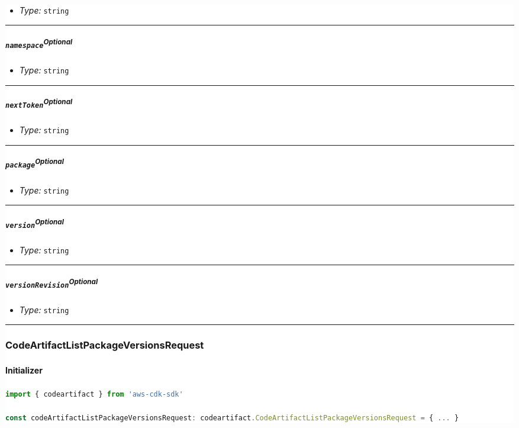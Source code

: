 - *Type:* `string`

---

##### `namespace`<sup>Optional</sup> <a name="aws-cdk-sdk.codeartifact.CodeArtifactListPackageVersionDependenciesResult.property.namespace"></a>

- *Type:* `string`

---

##### `nextToken`<sup>Optional</sup> <a name="aws-cdk-sdk.codeartifact.CodeArtifactListPackageVersionDependenciesResult.property.nextToken"></a>

- *Type:* `string`

---

##### `package`<sup>Optional</sup> <a name="aws-cdk-sdk.codeartifact.CodeArtifactListPackageVersionDependenciesResult.property.package"></a>

- *Type:* `string`

---

##### `version`<sup>Optional</sup> <a name="aws-cdk-sdk.codeartifact.CodeArtifactListPackageVersionDependenciesResult.property.version"></a>

- *Type:* `string`

---

##### `versionRevision`<sup>Optional</sup> <a name="aws-cdk-sdk.codeartifact.CodeArtifactListPackageVersionDependenciesResult.property.versionRevision"></a>

- *Type:* `string`

---

### CodeArtifactListPackageVersionsRequest <a name="aws-cdk-sdk.codeartifact.CodeArtifactListPackageVersionsRequest"></a>

#### Initializer <a name="[object Object].Initializer"></a>

```typescript
import { codeartifact } from 'aws-cdk-sdk'

const codeArtifactListPackageVersionsRequest: codeartifact.CodeArtifactListPackageVersionsRequest = { ... }
```
